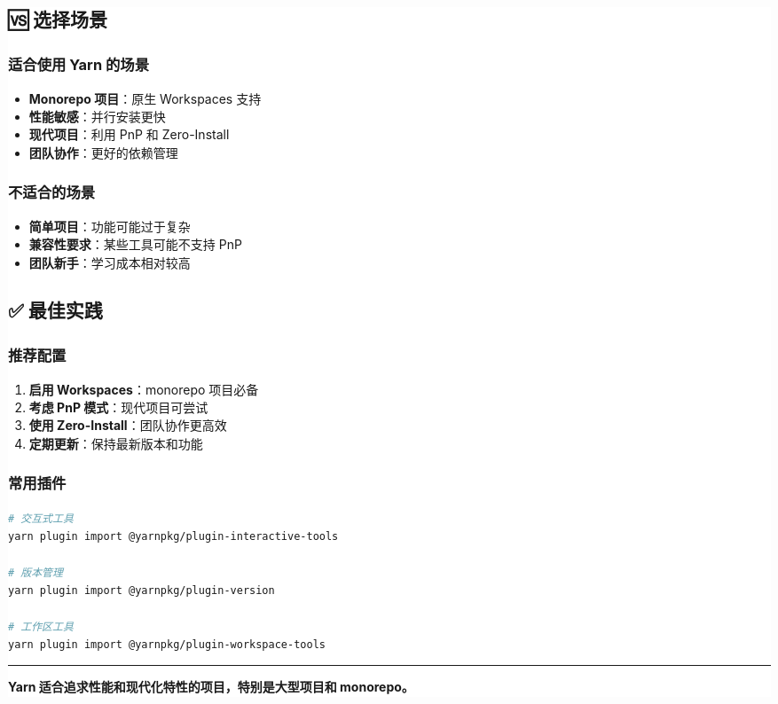 ## 🆚 选择场景

### 适合使用 Yarn 的场景
- **Monorepo 项目**：原生 Workspaces 支持
- **性能敏感**：并行安装更快
- **现代项目**：利用 PnP 和 Zero-Install
- **团队协作**：更好的依赖管理

### 不适合的场景
- **简单项目**：功能可能过于复杂
- **兼容性要求**：某些工具可能不支持 PnP
- **团队新手**：学习成本相对较高

## ✅ 最佳实践

### 推荐配置
1. **启用 Workspaces**：monorepo 项目必备
2. **考虑 PnP 模式**：现代项目可尝试
3. **使用 Zero-Install**：团队协作更高效
4. **定期更新**：保持最新版本和功能

### 常用插件
```bash
# 交互式工具
yarn plugin import @yarnpkg/plugin-interactive-tools

# 版本管理
yarn plugin import @yarnpkg/plugin-version

# 工作区工具
yarn plugin import @yarnpkg/plugin-workspace-tools
```

---

**Yarn 适合追求性能和现代化特性的项目，特别是大型项目和 monorepo。**
